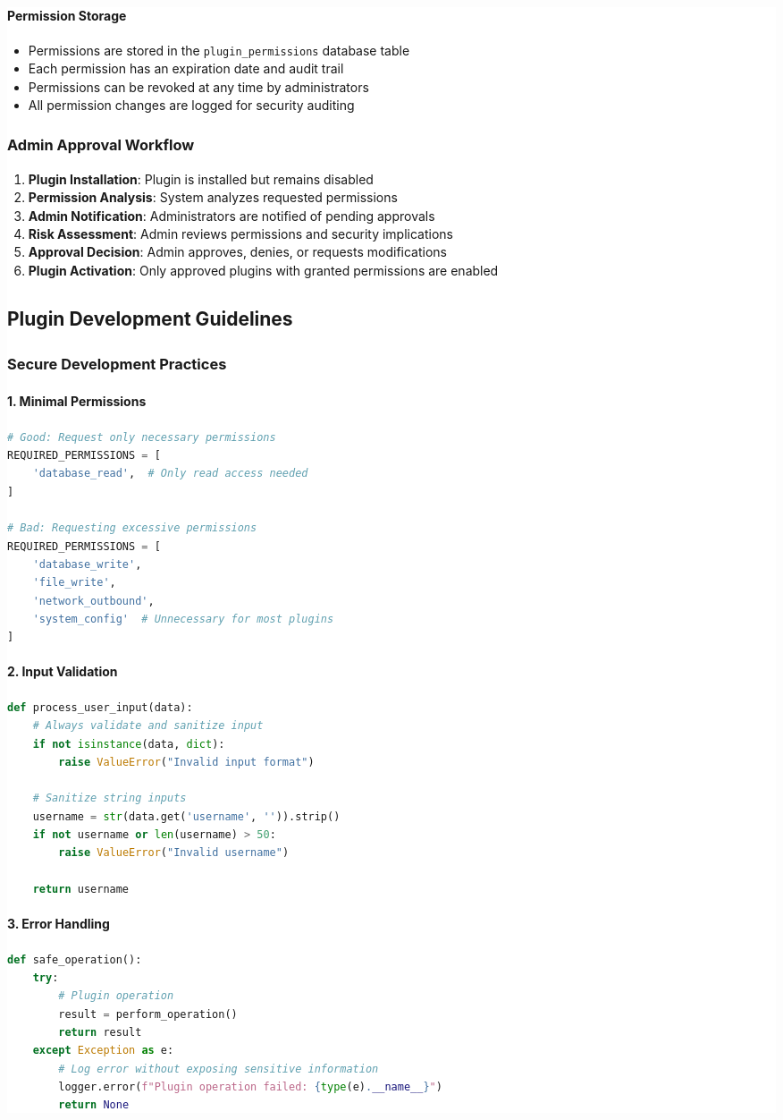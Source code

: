 #### Permission Storage
- Permissions are stored in the `plugin_permissions` database table
- Each permission has an expiration date and audit trail
- Permissions can be revoked at any time by administrators
- All permission changes are logged for security auditing

### Admin Approval Workflow

1. **Plugin Installation**: Plugin is installed but remains disabled
2. **Permission Analysis**: System analyzes requested permissions
3. **Admin Notification**: Administrators are notified of pending approvals
4. **Risk Assessment**: Admin reviews permissions and security implications
5. **Approval Decision**: Admin approves, denies, or requests modifications
6. **Plugin Activation**: Only approved plugins with granted permissions are enabled

## Plugin Development Guidelines

### Secure Development Practices

#### 1. Minimal Permissions
```python
# Good: Request only necessary permissions
REQUIRED_PERMISSIONS = [
    'database_read',  # Only read access needed
]

# Bad: Requesting excessive permissions
REQUIRED_PERMISSIONS = [
    'database_write',
    'file_write',
    'network_outbound',
    'system_config'  # Unnecessary for most plugins
]
```

#### 2. Input Validation
```python
def process_user_input(data):
    # Always validate and sanitize input
    if not isinstance(data, dict):
        raise ValueError("Invalid input format")
    
    # Sanitize string inputs
    username = str(data.get('username', '')).strip()
    if not username or len(username) > 50:
        raise ValueError("Invalid username")
    
    return username
```

#### 3. Error Handling
```python
def safe_operation():
    try:
        # Plugin operation
        result = perform_operation()
        return result
    except Exception as e:
        # Log error without exposing sensitive information
        logger.error(f"Plugin operation failed: {type(e).__name__}")
        return None
```
